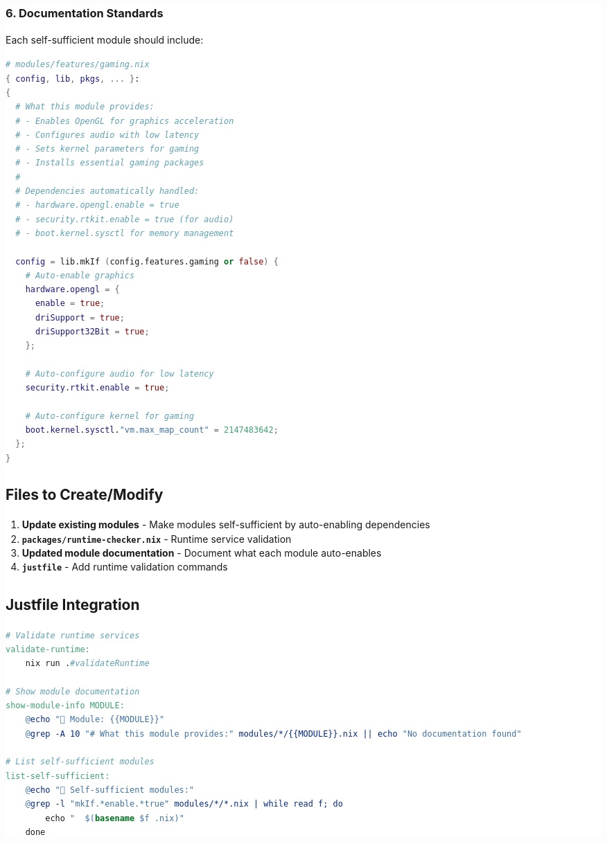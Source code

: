 ### 6. Documentation Standards

Each self-sufficient module should include:

```nix
# modules/features/gaming.nix
{ config, lib, pkgs, ... }:
{
  # What this module provides:
  # - Enables OpenGL for graphics acceleration
  # - Configures audio with low latency 
  # - Sets kernel parameters for gaming
  # - Installs essential gaming packages
  #
  # Dependencies automatically handled:
  # - hardware.opengl.enable = true
  # - security.rtkit.enable = true (for audio)
  # - boot.kernel.sysctl for memory management
  
  config = lib.mkIf (config.features.gaming or false) {
    # Auto-enable graphics
    hardware.opengl = {
      enable = true;
      driSupport = true;
      driSupport32Bit = true;
    };
    
    # Auto-configure audio for low latency
    security.rtkit.enable = true;
    
    # Auto-configure kernel for gaming
    boot.kernel.sysctl."vm.max_map_count" = 2147483642;
  };
}
```

## Files to Create/Modify

1. **Update existing modules** - Make modules self-sufficient by auto-enabling dependencies
1. **`packages/runtime-checker.nix`** - Runtime service validation
1. **Updated module documentation** - Document what each module auto-enables
1. **`justfile`** - Add runtime validation commands

## Justfile Integration

```makefile
# Validate runtime services
validate-runtime:
    nix run .#validateRuntime

# Show module documentation
show-module-info MODULE:
    @echo "📖 Module: {{MODULE}}"
    @grep -A 10 "# What this module provides:" modules/*/{{MODULE}}.nix || echo "No documentation found"

# List self-sufficient modules
list-self-sufficient:
    @echo "🔧 Self-sufficient modules:"
    @grep -l "mkIf.*enable.*true" modules/*/*.nix | while read f; do
        echo "  $(basename $f .nix)"
    done
```
